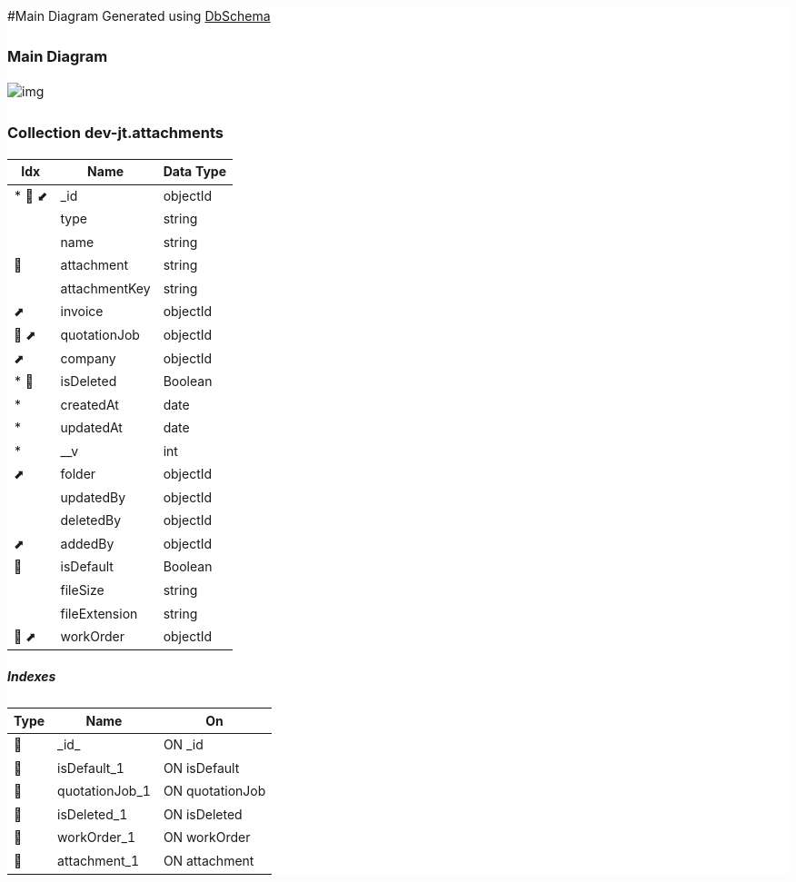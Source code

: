 #Main Diagram
Generated using [DbSchema](https://dbschema.com)




### Main Diagram
![img](./MainDiagram.svg)



### Collection dev-jt.attachments 
|Idx |Name |Data Type |
|---|---|---|
| * &#128273;  &#11019; | \_id| objectId  |
|  | type| string  |
|  | name| string  |
| &#128270; | attachment| string  |
|  | attachmentKey| string  |
| &#11016; | invoice| objectId  |
| &#128270; &#11016; | quotationJob| objectId  |
| &#11016; | company| objectId  |
| * &#128270; | isDeleted| Boolean  |
| * | createdAt| date  |
| * | updatedAt| date  |
| * | \_\_v| int  |
| &#11016; | folder| objectId  |
|  | updatedBy| objectId  |
|  | deletedBy| objectId  |
| &#11016; | addedBy| objectId  |
| &#128270; | isDefault| Boolean  |
|  | fileSize| string  |
|  | fileExtension| string  |
| &#128270; &#11016; | workOrder| objectId  |


##### Indexes 
|Type |Name |On |
|---|---|---|
| &#128273;  | \_id\_ | ON \_id|
| &#128270;  | isDefault\_1 | ON isDefault|
| &#128270;  | quotationJob\_1 | ON quotationJob|
| &#128270;  | isDeleted\_1 | ON isDeleted|
| &#128270;  | workOrder\_1 | ON workOrder|
| &#128270;  | attachment\_1 | ON attachment|
